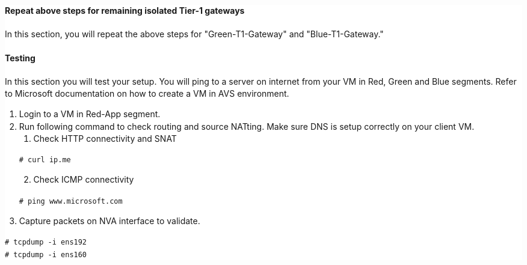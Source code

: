 

#### Repeat above steps for remaining isolated Tier-1 gateways

In this section, you will repeat the above steps for "Green-T1-Gateway" and "Blue-T1-Gateway."

#### Testing

In this section you will test your setup. You will ping to a server on internet from your VM in Red, Green and Blue segments. Refer to Microsoft documentation on how to create a VM in AVS environment.

1. Login to a VM in Red-App segment.
2. Run following command to check routing and source NATting. Make sure DNS is setup correctly on your client VM.
   1. Check HTTP connectivity and SNAT
   ```
   # curl ip.me
   ```
   2. Check ICMP connectivity
   ```
   # ping www.microsoft.com
   ```
3. Capture packets on NVA interface to validate.
```
# tcpdump -i ens192
# tcpdump -i ens160
```